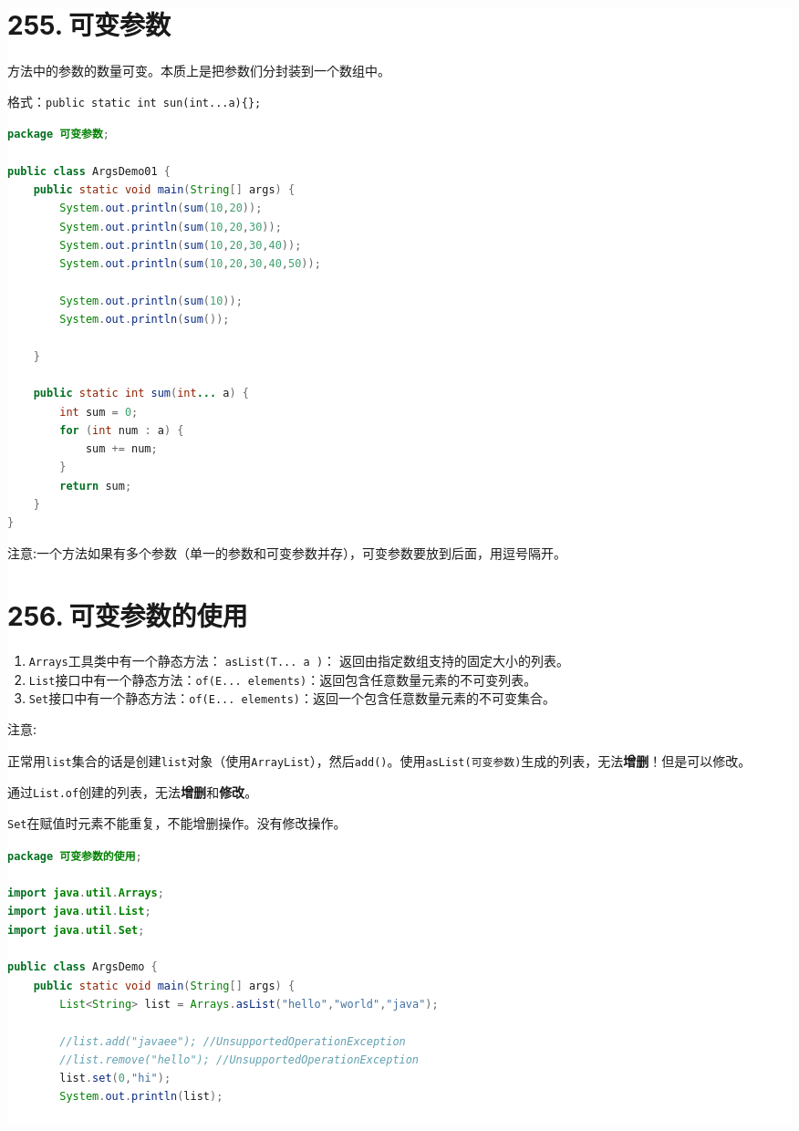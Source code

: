# 255. 可变参数

方法中的参数的数量可变。本质上是把参数们分封装到一个数组中。

格式：`public static int sun(int...a){};`

```java
package 可变参数;

public class ArgsDemo01 {
    public static void main(String[] args) {
        System.out.println(sum(10,20));
        System.out.println(sum(10,20,30));
        System.out.println(sum(10,20,30,40));
        System.out.println(sum(10,20,30,40,50));

        System.out.println(sum(10));
        System.out.println(sum());

    }

    public static int sum(int... a) {
        int sum = 0;
        for (int num : a) {
            sum += num;
        }
        return sum;
    }
}

```
注意:一个方法如果有多个参数（单一的参数和可变参数并存），可变参数要放到后面，用逗号隔开。


# 256. 可变参数的使用

1. `Arrays`工具类中有一个静态方法： `asList(T... a )`： 返回由指定数组支持的固定大小的列表。
2. `List`接口中有一个静态方法：`of(E... elements)`：返回包含任意数量元素的不可变列表。
3. `Set`接口中有一个静态方法：`of(E... elements)`：返回一个包含任意数量元素的不可变集合。

注意: 

正常用`list`集合的话是创建`list`对象（使用`ArrayList`），然后`add()`。使用`asList(可变参数)`生成的列表，无法**增删**！但是可以修改。

通过`List.of`创建的列表，无法**增删**和**修改**。

`Set`在赋值时元素不能重复，不能增删操作。没有修改操作。

```java
package 可变参数的使用;

import java.util.Arrays;
import java.util.List;
import java.util.Set;

public class ArgsDemo {
    public static void main(String[] args) {
        List<String> list = Arrays.asList("hello","world","java");

        //list.add("javaee"); //UnsupportedOperationException
        //list.remove("hello"); //UnsupportedOperationException
        list.set(0,"hi");
        System.out.println(list);



```